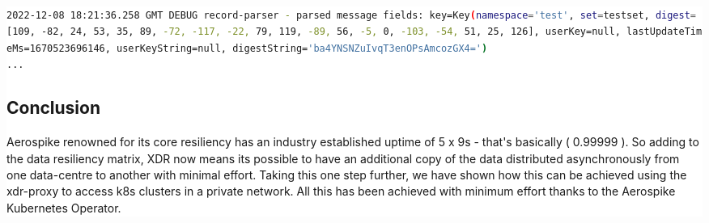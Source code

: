 ```bash
2022-12-08 18:21:36.258 GMT DEBUG record-parser - parsed message fields: key=Key(namespace='test', set=testset, digest=[109, -82, 24, 53, 35, 89, -72, -117, -22, 79, 119, -89, 56, -5, 0, -103, -54, 51, 25, 126], userKey=null, lastUpdateTimeMs=1670523696146, userKeyString=null, digestString='ba4YNSNZuIvqT3enOPsAmcozGX4=')
...
```

## Conclusion
Aerospike renowned for its core resiliency has an industry established uptime of 5 x 9s - that's basically ( 0.99999 ). So adding to the data resiliency matrix, XDR now means its possible to have an additional copy of the data distributed asynchronously from one data-centre to another with minimal effort. Taking this one step further, we have shown how this can be achieved using the xdr-proxy to access k8s clusters in a private network. All this has been achieved with minimum effort thanks to the Aerospike Kubernetes Operator. 